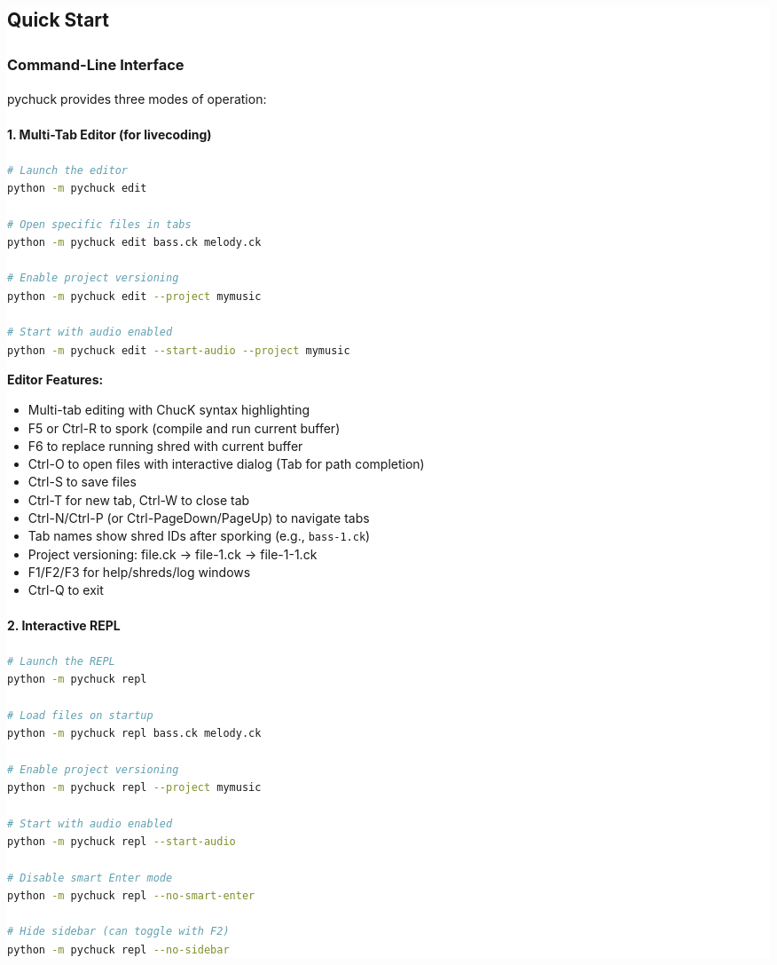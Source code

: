 ## Quick Start

### Command-Line Interface

pychuck provides three modes of operation:

#### 1. Multi-Tab Editor (for livecoding)

```bash
# Launch the editor
python -m pychuck edit

# Open specific files in tabs
python -m pychuck edit bass.ck melody.ck

# Enable project versioning
python -m pychuck edit --project mymusic

# Start with audio enabled
python -m pychuck edit --start-audio --project mymusic
```

**Editor Features:**
- Multi-tab editing with ChucK syntax highlighting
- F5 or Ctrl-R to spork (compile and run current buffer)
- F6 to replace running shred with current buffer
- Ctrl-O to open files with interactive dialog (Tab for path completion)
- Ctrl-S to save files
- Ctrl-T for new tab, Ctrl-W to close tab
- Ctrl-N/Ctrl-P (or Ctrl-PageDown/PageUp) to navigate tabs
- Tab names show shred IDs after sporking (e.g., `bass-1.ck`)
- Project versioning: file.ck → file-1.ck → file-1-1.ck
- F1/F2/F3 for help/shreds/log windows
- Ctrl-Q to exit

#### 2. Interactive REPL

```bash
# Launch the REPL
python -m pychuck repl

# Load files on startup
python -m pychuck repl bass.ck melody.ck

# Enable project versioning
python -m pychuck repl --project mymusic

# Start with audio enabled
python -m pychuck repl --start-audio

# Disable smart Enter mode
python -m pychuck repl --no-smart-enter

# Hide sidebar (can toggle with F2)
python -m pychuck repl --no-sidebar
```
